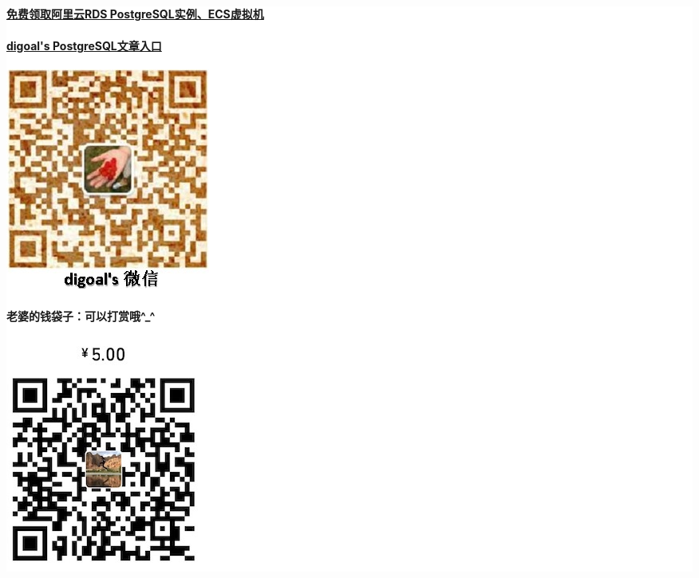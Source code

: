   
#### [免费领取阿里云RDS PostgreSQL实例、ECS虚拟机](https://free.aliyun.com/ "57258f76c37864c6e6d23383d05714ea")
  
  
#### [digoal's PostgreSQL文章入口](https://github.com/digoal/blog/blob/master/README.md "22709685feb7cab07d30f30387f0a9ae")
  
  
![digoal's weixin](../pic/digoal_weixin.jpg "f7ad92eeba24523fd47a6e1a0e691b59")
  
  
#### 老婆的钱袋子：可以打赏哦^_^  
![wife's weixin ds](../pic/wife_weixin_ds.jpg "acd5cce1a143ef1d6931b1956457bc9f")
  
